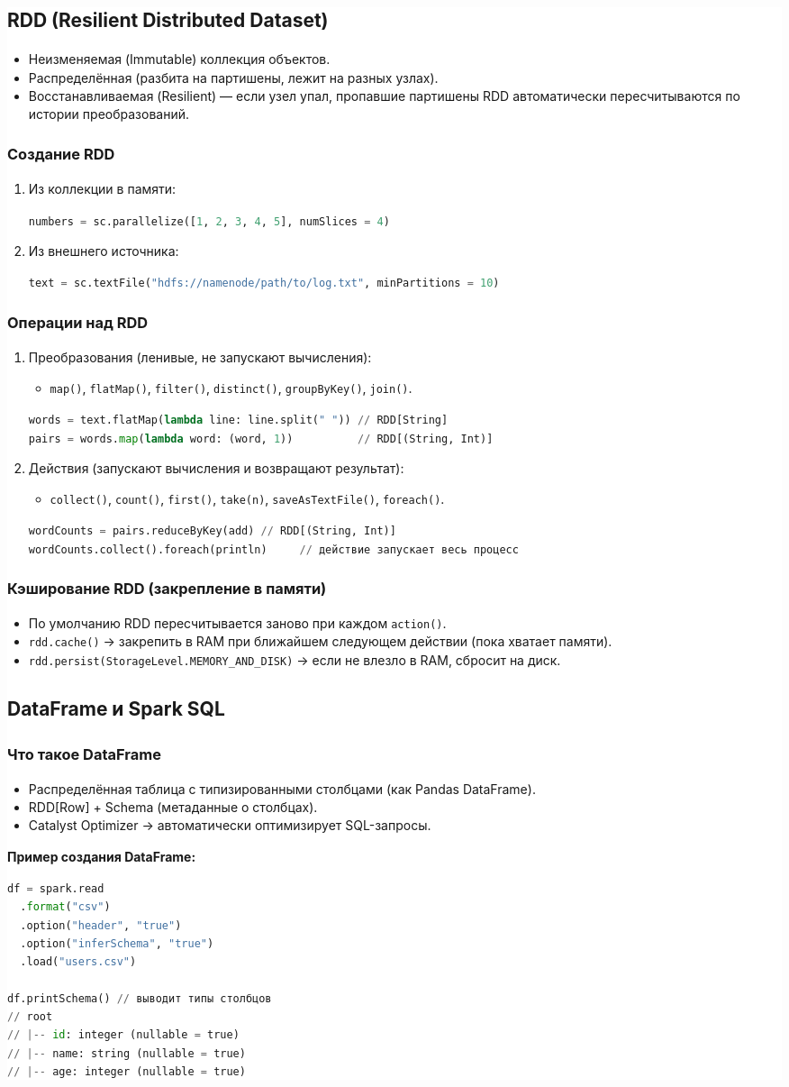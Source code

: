 ## RDD (Resilient Distributed Dataset)

- Неизменяемая (Immutable) коллекция объектов.
- Распределённая (разбита на партишены, лежит на разных узлах).
- Восстанавливаемая (Resilient) — если узел упал, пропавшие партишены RDD автоматически пересчитываются по истории преобразований.

### Создание RDD

1. Из коллекции в памяти:
   ```python
   numbers = sc.parallelize([1, 2, 3, 4, 5], numSlices = 4)
   ```
2. Из внешнего источника:
   ```python
   text = sc.textFile("hdfs://namenode/path/to/log.txt", minPartitions = 10)
   ```

### Операции над RDD

1. Преобразования (ленивые, не запускают вычисления):
   - `map()`, `flatMap()`, `filter()`, `distinct()`, `groupByKey()`, `join()`.
   ```python
   words = text.flatMap(lambda line: line.split(" ")) // RDD[String]
   pairs = words.map(lambda word: (word, 1))          // RDD[(String, Int)]
   ```

2. Действия (запускают вычисления и возвращают результат):
   - `collect()`, `count()`, `first()`, `take(n)`, `saveAsTextFile()`, `foreach()`.
   ```python
   wordCounts = pairs.reduceByKey(add) // RDD[(String, Int)]
   wordCounts.collect().foreach(println)     // действие запускает весь процесс
   ```

### Кэширование RDD (закрепление в памяти)

- По умолчанию RDD пересчитывается заново при каждом `action()`.
- `rdd.cache()` → закрепить в RAM при ближайшем следующем действии (пока хватает памяти).
- `rdd.persist(StorageLevel.MEMORY_AND_DISK)` → если не влезло в RAM, сбросит на диск.

## DataFrame и Spark SQL

### Что такое DataFrame

- Распределённая таблица с типизированными столбцами (как Pandas DataFrame).
- RDD[Row] + Schema (метаданные о столбцах).
- Catalyst Optimizer → автоматически оптимизирует SQL-запросы.

**Пример создания DataFrame:**
```python
df = spark.read
  .format("csv")
  .option("header", "true")
  .option("inferSchema", "true")
  .load("users.csv")

df.printSchema() // выводит типы столбцов
// root
// |-- id: integer (nullable = true)
// |-- name: string (nullable = true)
// |-- age: integer (nullable = true)
```
